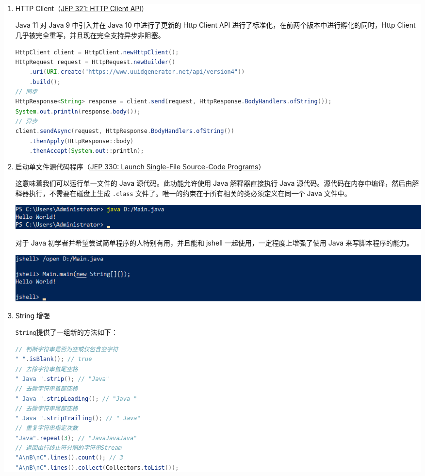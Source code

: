 1. HTTP Client（[JEP 321: HTTP Client API](https://openjdk.java.net/jeps/321)）
   
   Java 11 对 Java 9 中引入并在 Java 10 中进行了更新的 Http Client API 进行了标准化，在前两个版本中进行孵化的同时，Http Client 几乎被完全重写，并且现在完全支持异步非阻塞。
   
   ```java
   HttpClient client = HttpClient.newHttpClient();
   HttpRequest request = HttpRequest.newBuilder()
       .uri(URI.create("https://www.uuidgenerator.net/api/version4"))
       .build();
   // 同步
   HttpResponse<String> response = client.send(request, HttpResponse.BodyHandlers.ofString());
   System.out.println(response.body());
   // 异步
   client.sendAsync(request, HttpResponse.BodyHandlers.ofString())
       .thenApply(HttpResponse::body)
       .thenAccept(System.out::println);
   ```

2. 启动单文件源代码程序（[JEP 330: Launch Single-File Source-Code Programs](https://openjdk.java.net/jeps/330)）
   
   这意味着我们可以运行单一文件的 Java 源代码。此功能允许使用 Java 解释器直接执行 Java 源代码。源代码在内存中编译，然后由解释器执行，不需要在磁盘上生成 `.class` 文件了。唯一的约束在于所有相关的类必须定义在同一个 Java 文件中。
   
   ![](assets/2024-10-28-15-31-59-image.png)
   
   对于 Java 初学者并希望尝试简单程序的人特别有用，并且能和 jshell 一起使用，一定程度上增强了使用 Java 来写脚本程序的能力。
   
   ![](assets/2024-10-28-15-33-21-image.png)

3. String 增强
   
   `String`提供了一组新的方法如下：
   
   ```java
   // 判断字符串是否为空或仅包含空字符
   " ".isBlank(); // true
   // 去除字符串首尾空格
   " Java ".strip(); // "Java"
   // 去除字符串首部空格
   " Java ".stripLeading(); // "Java "
   // 去除字符串尾部空格
   " Java ".stripTrailing(); // " Java"
   // 重复字符串指定次数
   "Java".repeat(3); // "JavaJavaJava"
   // 返回由行终止符分隔的字符串Stream
   "A\nB\nC".lines().count(); // 3
   "A\nB\nC".lines().collect(Collectors.toList());
   ```
